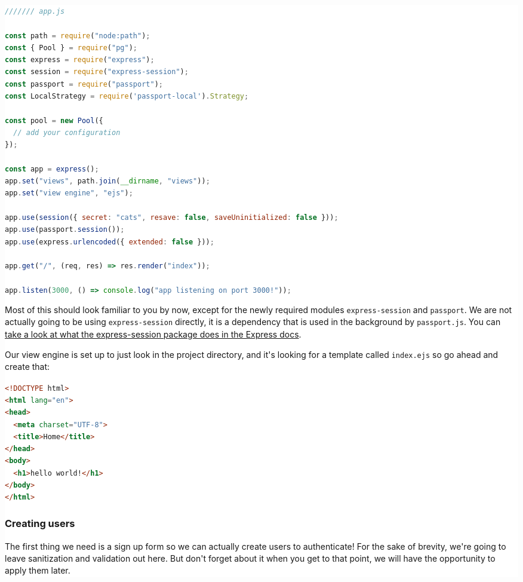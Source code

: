 </div>

```javascript
/////// app.js

const path = require("node:path");
const { Pool } = require("pg");
const express = require("express");
const session = require("express-session");
const passport = require("passport");
const LocalStrategy = require('passport-local').Strategy;

const pool = new Pool({
  // add your configuration
});

const app = express();
app.set("views", path.join(__dirname, "views"));
app.set("view engine", "ejs");

app.use(session({ secret: "cats", resave: false, saveUninitialized: false }));
app.use(passport.session());
app.use(express.urlencoded({ extended: false }));

app.get("/", (req, res) => res.render("index"));

app.listen(3000, () => console.log("app listening on port 3000!"));
```

Most of this should look familiar to you by now, except for the newly required modules `express-session` and `passport`. We are not actually going to be using `express-session` directly, it is a dependency that is used in the background by `passport.js`. You can [take a look at what the express-session package does in the Express docs](https://github.com/expressjs/session).

Our view engine is set up to just look in the project directory, and it's looking for a template called `index.ejs` so go ahead and create that:

```html
<!DOCTYPE html>
<html lang="en">
<head>
  <meta charset="UTF-8">
  <title>Home</title>
</head>
<body>
  <h1>hello world!</h1>
</body>
</html>
```

### Creating users

The first thing we need is a sign up form so we can actually create users to authenticate! For the sake of brevity, we're going to leave sanitization and validation out here. But don't forget about it when you get to that point, we will have the opportunity to apply them later.
